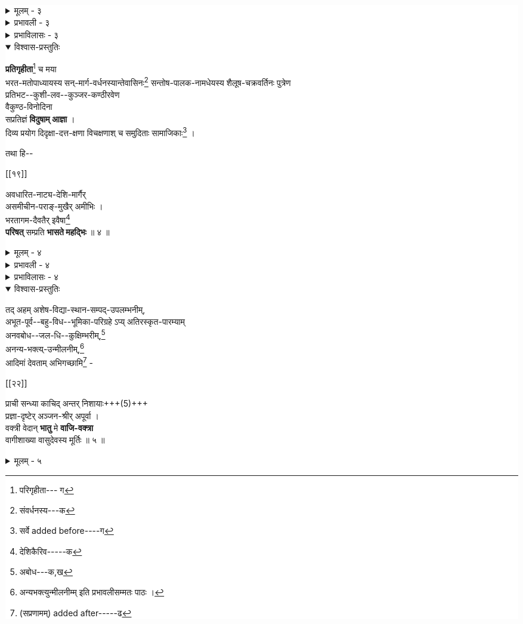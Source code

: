 <details><summary>मूलम् - ३</summary></details>

<details><summary>प्रभावली - ३</summary></details>

<details><summary>प्रभाविलासः - ३</summary></details>



<details open><summary>विश्वास-प्रस्तुतिः</summary>

**प्रतिगृहीता**[^16] च मया  
भरत-मतोपाध्यायस्य सन्-मार्ग-वर्धनस्यान्तेवासिनः[^17] सन्तोष-पालक-नामधेयस्य शैलूष-चक्रवर्तिनः पुत्रेण  
प्रतिभट--कुशी-लव--कुञ्जर-कण्ठीरवेण  
वैकुण्ठ-विनोदिना  
सप्रतिज्ञं **विदुषाम् आज्ञा** ।  
दिव्य प्रयोग दिदृक्षा-दत्त-क्षणा विचक्षणाश् च समुदिताः सामाजिकाः[^18] ।

[^16]: परिगृहीता--- ग


[^17]: संवर्धनस्य---क


[^18]: सर्वे added before----ग


तथा हि-- 

[[१९]]

अवधारित-नाट्य-देशि-मार्गैर्  
असमीचीन-पराङ्-मुखैर् अमीभिः ।  
भरतागम-दैवतैर् इवैषा[^19]  
**परिषत्** सम्प्रति **भासते महद्भिः** ॥ ४ ॥

[^19]: देशिकैरिव-----क
</details>

<details><summary>मूलम् - ४</summary></details>

<details><summary>प्रभावली - ४</summary></details>

<details><summary>प्रभाविलासः - ४</summary></details>



<details open><summary>विश्वास-प्रस्तुतिः</summary>

तद् अहम् अशेष-विद्या-स्थान-सम्पद्-उपलम्भनीम्,  
अभूत-पूर्व--बहु-विध--भूमिका-परिग्रहे ऽप्य् अतिरस्कृत-पारम्याम्  
अनवबोध--जल-धि--कुक्षिम्भरीम्,[^20]  
अनन्य-भक्त्य्-उन्मीलनीम्,[^21]  
आदिमां देवताम् अभिगच्छामि[^22] -


[[२२]]

[^20]: अबोध---क,ख

[^21]: अन्यभक्त्युन्मीलनीम्म् इति प्रभावलीसम्मतः पाठः ।

[^22]: (सप्रणामम्) added after-----ढ


प्राची सन्ध्या काचिद् अन्तर् निशायाः+++(5)+++  
प्रज्ञा-दृष्टेर् अञ्जन-श्रीर् अपूर्वा ।  
वक्त्री वेदान् **भातु** मे **वाजि-वक्त्रा**  
वागीशाख्या वासुदेवस्य मूर्तिः ॥ ५ ॥
</details>

<details><summary>मूलम् - ५</summary></details>


[^3]: अपि च omitted------------ka,kha
[^4]: नः ---क,ग,छ
[^5]: सकल ------क
[^6]: किरण--omitted---ग
[^7]: पादपद्मस्य---च
[^8]: महा omitted--ग
[^9]: चटुल omitted---ग
[^10]: मध्य omitted---क
[^11]: विद्या omitted---ड
[^12]: कुदृष्टि added before
[^13]: “एतद्वै महोपनिषदं देवानां गुह्यम्” इत्युक्तप्रपदनतत्त्वोपदेशदेशिकैरिति साम्प्रदायिकोऽस्यार्थः।
[^14]: अनवरतपरिचितगान्धर्वविद्याप्रसादितपरमपुरुषैः added before ---क,ख
[^15]: नृगुणी---ख,ग,ड
[^23]: सविनयम् omitted --------क